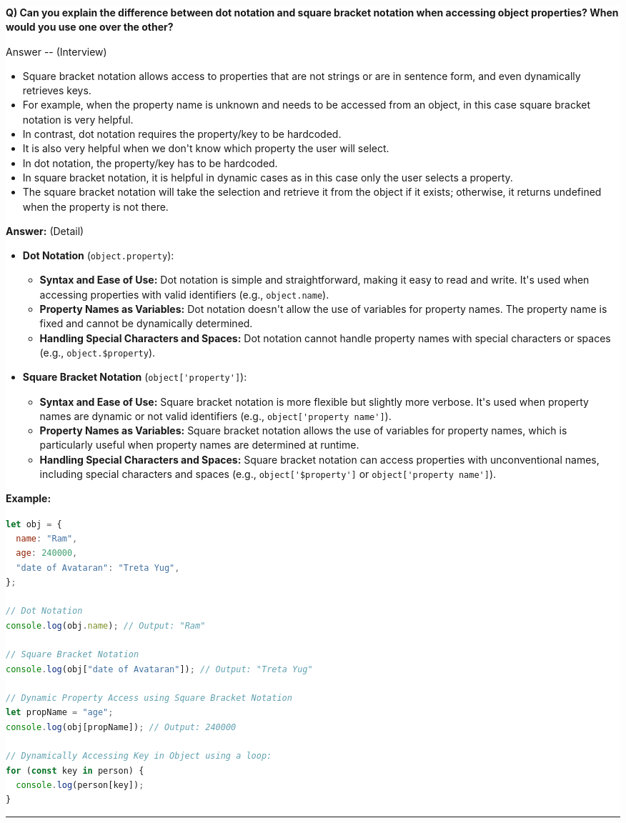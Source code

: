 
**Q) Can you explain the difference between dot notation and square bracket notation when accessing object properties? When would you use one over the other?**

Answer -- (Interview)

- Square bracket notation allows access to properties that are not strings or are in sentence form, and even dynamically retrieves keys.
- For example, when the property name is unknown and needs to be accessed from an object, in this case square bracket notation is very helpful.
- In contrast, dot notation requires the property/key to be hardcoded.
- It is also very helpful when we don't know which property the user will select.
- In dot notation, the property/key has to be hardcoded.
- In square bracket notation, it is helpful in dynamic cases as in this case only the user selects a property.
- The square bracket notation will take the selection and retrieve it from the object if it exists; otherwise, it returns undefined when the property is not there.

**Answer:** (Detail)

- **Dot Notation** (`object.property`):

  - **Syntax and Ease of Use:** Dot notation is simple and straightforward, making it easy to read and write. It's used when accessing properties with valid identifiers (e.g., `object.name`).
  - **Property Names as Variables:** Dot notation doesn't allow the use of variables for property names. The property name is fixed and cannot be dynamically determined.
  - **Handling Special Characters and Spaces:** Dot notation cannot handle property names with special characters or spaces (e.g., `object.$property`).

- **Square Bracket Notation** (`object['property']`):
  - **Syntax and Ease of Use:** Square bracket notation is more flexible but slightly more verbose. It's used when property names are dynamic or not valid identifiers (e.g., `object['property name']`).
  - **Property Names as Variables:** Square bracket notation allows the use of variables for property names, which is particularly useful when property names are determined at runtime.
  - **Handling Special Characters and Spaces:** Square bracket notation can access properties with unconventional names, including special characters and spaces (e.g., `object['$property']` or `object['property name']`).

**Example:**

```javascript
let obj = {
  name: "Ram",
  age: 240000,
  "date of Avataran": "Treta Yug",
};

// Dot Notation
console.log(obj.name); // Output: "Ram"

// Square Bracket Notation
console.log(obj["date of Avataran"]); // Output: "Treta Yug"

// Dynamic Property Access using Square Bracket Notation
let propName = "age";
console.log(obj[propName]); // Output: 240000

// Dynamically Accessing Key in Object using a loop:
for (const key in person) {
  console.log(person[key]);
}
```

---